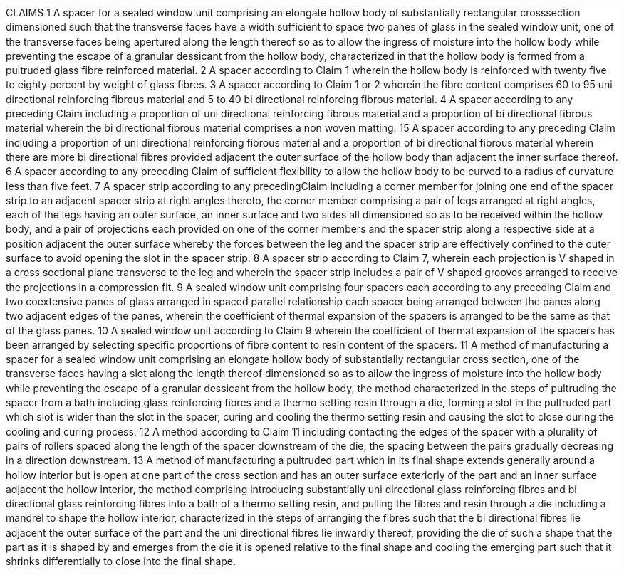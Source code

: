 CLAIMS 1 A spacer for a sealed window unit comprising an elongate hollow body of substantially rectangular crosssection dimensioned such that the transverse faces have a width sufficient to space two panes of glass in the sealed window unit, one of the transverse faces being apertured along the length thereof so as to allow the ingress of moisture into the hollow body while preventing the escape of a granular dessicant from the hollow body, characterized in that the hollow body is formed from a pultruded glass fibre reinforced material. 2 A spacer according to Claim 1 wherein the hollow body is reinforced with twenty five to eighty percent by weight of glass fibres. 3 A spacer according to Claim 1 or 2 wherein the fibre content comprises 60 to 95 uni directional reinforcing fibrous material and 5 to 40 bi directional reinforcing fibrous material. 4 A spacer according to any preceding Claim including a proportion of uni directional reinforcing fibrous material and a proportion of bi directional fibrous material wherein the bi directional fibrous material comprises a non woven matting. 15 A spacer according to any preceding Claim including a proportion of uni directional reinforcing fibrous material and a proportion of bi directional fibrous material wherein there are more bi directional fibres provided adjacent the outer surface of the hollow body than adjacent the inner surface thereof. 6 A spacer according to any preceding Claim of sufficient flexibility to allow the hollow body to be curved to a radius of curvature less than five feet. 7 A spacer strip according to any precedingClaim including a corner member for joining one end of the spacer strip to an adjacent spacer strip at right angles thereto, the corner member comprising a pair of legs arranged at right angles, each of the legs having an outer surface, an inner surface and two sides all dimensioned so as to be received within the hollow body, and a pair of projections each provided on one of the corner members and the spacer strip along a respective side at a position adjacent the outer surface whereby the forces between the leg and the spacer strip are effectively confined to the outer surface to avoid opening the slot in the spacer strip. 8 A spacer strip according to Claim 7, wherein each projection is V shaped in a cross sectional plane transverse to the leg and wherein the spacer strip includes a pair of V shaped grooves arranged to receive the projections in a compression fit. 9 A sealed window unit comprising four spacers each according to any preceding Claim and two coextensive panes of glass arranged in spaced parallel relationship each spacer being arranged between the panes along two adjacent edges of the panes, wherein the coefficient of thermal expansion of the spacers is arranged to be the same as that of the glass panes. 10 A sealed window unit according to Claim 9 wherein the coefficient of thermal expansion of the spacers has been arranged by selecting specific proportions of fibre content to resin content of the spacers. 11 A method of manufacturing a spacer for a sealed window unit comprising an elongate hollow body of substantially rectangular cross section, one of the transverse faces having a slot along the length thereof dimensioned so as to allow the ingress of moisture into the hollow body while preventing the escape of a granular dessicant from the hollow body, the method characterized in the steps of pultruding the spacer from a bath including glass reinforcing fibres and a thermo setting resin through a die, forming a slot in the pultruded part which slot is wider than the slot in the spacer, curing and cooling the thermo setting resin and causing the slot to close during the cooling and curing process. 12 A method according to Claim 11 including contacting the edges of the spacer with a plurality of pairs of rollers spaced along the length of the spacer downstream of the die, the spacing between the pairs gradually decreasing in a direction downstream. 13 A method of manufacturing a pultruded part which in its final shape extends generally around a hollow interior but is open at one part of the cross section and has an outer surface exteriorly of the part and an inner surface adjacent the hollow interior, the method comprising introducing substantially uni directional glass reinforcing fibres and bi directional glass reinforcing fibres into a bath of a thermo setting resin, and pulling the fibres and resin through a die including a mandrel to shape the hollow interior, characterized in the steps of arranging the fibres such that the bi directional fibres lie adjacent the outer surface of the part and the uni directional fibres lie inwardly thereof, providing the die of such a shape that the part as it is shaped by and emerges from the die it is opened relative to the final shape and cooling the emerging part such that it shrinks differentially to close into the final shape.
